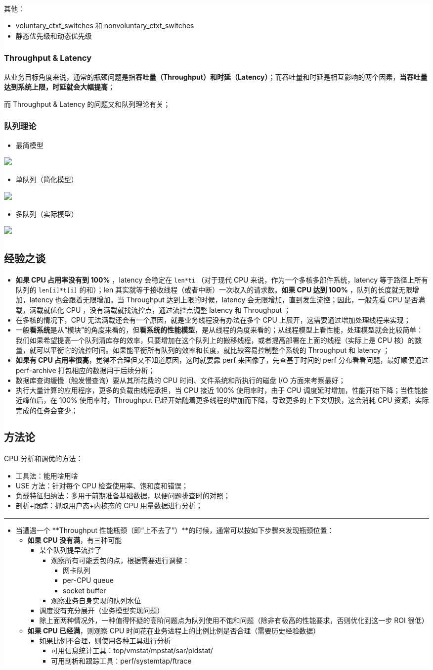 其他：

- voluntary_ctxt_switches 和 nonvoluntary_ctxt_switches
- 静态优先级和动态优先级


### Throughput & Latency

从业务目标角度来说，通常的瓶颈问题是指**吞吐量（Throughput）**和**时延（Latency）**；而吞吐量和时延是相互影响的两个因素，**当吞吐量达到系统上限，时延就会大幅提高**；

而 Throughput & Latency 的问题又和队列理论有关；

### 队列理论

- 最简模型

![](https://raw.githubusercontent.com/moooofly/ImageCache/master/Pictures/%E8%AE%BF%E9%97%AE%E5%BB%B6%E6%97%B6%20-%201.jpg)

- 单队列（简化模型）

![](https://raw.githubusercontent.com/moooofly/ImageCache/master/Pictures/%E8%AE%BF%E9%97%AE%E5%BB%B6%E6%97%B6%20-%202.jpg)

- 多队列（实际模型）

![](https://raw.githubusercontent.com/moooofly/ImageCache/master/Pictures/%E8%AE%BF%E9%97%AE%E5%BB%B6%E6%97%B6%20-%203.jpg)


## 经验之谈

- **如果 CPU 占用率没有到 100%** ，latency 会稳定在 `len*ti` （对于现代 CPU 来说，作为一个多核多部件系统，latency 等于路径上所有队列的 `len[i]*t[i]` 的和）；len 其实就等于接收线程（或者中断）一次收入的请求数。**如果 CPU 达到 100%** ，队列的长度就无限增加，latency 也会跟着无限增加。当 Throughput 达到上限的时候，latency 会无限增加，直到发生流控；因此，一般先看 CPU 是否满载，满载就优化 CPU ，没有满载就找流控点，通过流控点调整 latency 和 Throughput ；
- 在多核的情况下，CPU 无法满载还会有一个原因，就是业务线程没有办法在多个 CPU 上展开，这需要通过增加处理线程来实现；
- 一般**看系统**是从“模块”的角度来看的，但**看系统的性能模型**，是从线程的角度来看的；从线程模型上看性能，处理模型就会比较简单：我们如果希望提高一个队列清库存的效率，只要增加在这个队列上的搬移线程，或者提高部署在上面的线程（实际上是 CPU 核）的数量，就可以平衡它的流控时间。如果能平衡所有队列的效率和长度，就比较容易控制整个系统的 Throughput 和 latency ；
- **如果有 CPU 占用率很高**，觉得不合理但又不知道原因，这时就要靠 perf 来画像了，先查基于时间的 perf 分布看看问题，最好顺便通过 perf-archive 打包相应的数据用于后续分析；
- 数据库查询缓慢（触发慢查询）要从其所花费的 CPU 时间、文件系统和所执行的磁盘 I/O 方面来考察最好；
- 执行大量计算的应用程序，更多的负载由线程承担，当 CPU 接近 100% 使用率时，由于 CPU 调度延时增加，性能开始下降；当性能接近峰值后，在 100% 使用率时，Throughput 已经开始随着更多线程的增加而下降，导致更多的上下文切换，这会消耗 CPU 资源，实际完成的任务会变少；

## 方法论

CPU 分析和调优的方法：

- 工具法：能用啥用啥
- USE 方法：针对每个 CPU 检查使用率、饱和度和错误；
- 负载特征归纳法：多用于前期准备基础数据，以便问题排查时的对照；
- 剖析+跟踪：抓取用户态+内核态的 CPU 用量数据进行分析；


----------


- 当遭遇一个 **Throughput 性能瓶颈（即“上不去了”）**的时候，通常可以按如下步骤来发现瓶颈位置：
    - **如果 CPU 没有满**，有三种可能
        - 某个队列提早流控了
            - 观察所有可能丢包的点，根据需要进行调整：
                - 网卡队列
                - per-CPU queue
                - socket buffer
            - 观察业务自身实现的队列水位
        - 调度没有充分展开（业务模型实现问题）
        - 除上面两种情况外，一种值得怀疑的高阶问题点为队列使用不饱和问题（除非有极高的性能要求，否则优化到这一步 ROI 很低）  
    - **如果 CPU 已经满**，则观察 CPU 时间花在业务进程上的比例比例是否合理（需要历史经验数据）
        - 如果比例不合理，则使用各种工具进行分析
            - 可用信息统计工具：top/vmstat/mpstat/sar/pidstat/
            - 可用剖析和跟踪工具：perf/systemtap/ftrace